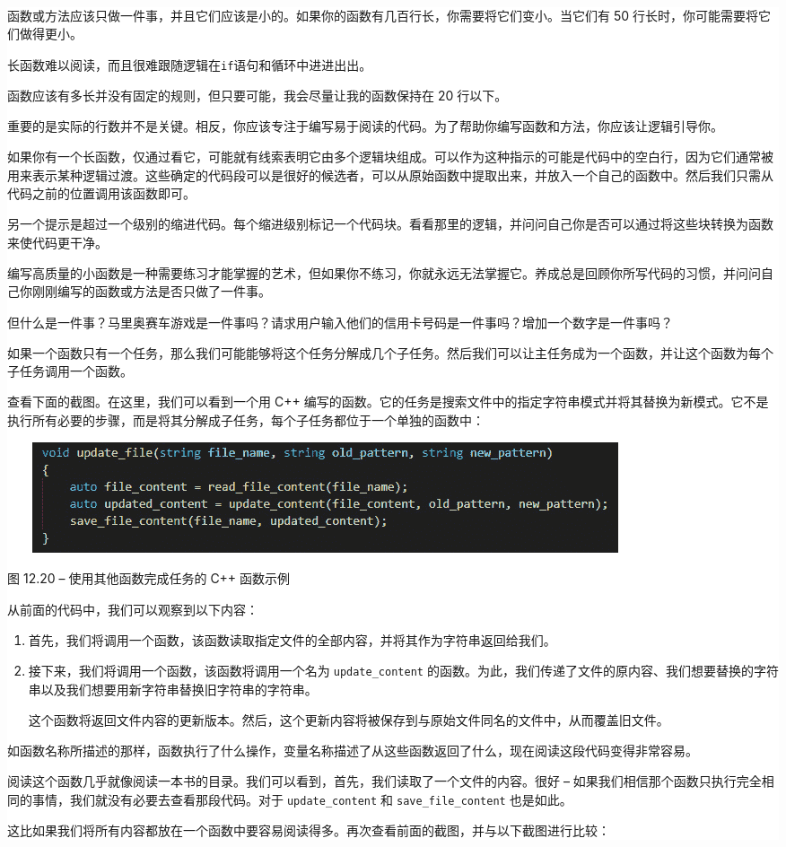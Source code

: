 函数或方法应该只做一件事，并且它们应该是小的。如果你的函数有几百行长，你需要将它们变小。当它们有 50 行长时，你可能需要将它们做得更小。

长函数难以阅读，而且很难跟随逻辑在`if`语句和循环中进进出出。

函数应该有多长并没有固定的规则，但只要可能，我会尽量让我的函数保持在 20 行以下。

重要的是实际的行数并不是关键。相反，你应该专注于编写易于阅读的代码。为了帮助你编写函数和方法，你应该让逻辑引导你。

如果你有一个长函数，仅通过看它，可能就有线索表明它由多个逻辑块组成。可以作为这种指示的可能是代码中的空白行，因为它们通常被用来表示某种逻辑过渡。这些确定的代码段可以是很好的候选者，可以从原始函数中提取出来，并放入一个自己的函数中。然后我们只需从代码之前的位置调用该函数即可。

另一个提示是超过一个级别的缩进代码。每个缩进级别标记一个代码块。看看那里的逻辑，并问问自己你是否可以通过将这些块转换为函数来使代码更干净。

编写高质量的小函数是一种需要练习才能掌握的艺术，但如果你不练习，你就永远无法掌握它。养成总是回顾你所写代码的习惯，并问问自己你刚刚编写的函数或方法是否只做了一件事。

但什么是一件事？马里奥赛车游戏是一件事吗？请求用户输入他们的信用卡号码是一件事吗？增加一个数字是一件事吗？

如果一个函数只有一个任务，那么我们可能能够将这个任务分解成几个子任务。然后我们可以让主任务成为一个函数，并让这个函数为每个子任务调用一个函数。

查看下面的截图。在这里，我们可以看到一个用 C++ 编写的函数。它的任务是搜索文件中的指定字符串模式并将其替换为新模式。它不是执行所有必要的步骤，而是将其分解成子任务，每个子任务都位于一个单独的函数中：

![图 12.20 – 使用其他函数完成任务的 C++ 函数示例](img/Figure_12.20_B15554.jpg)

图 12.20 – 使用其他函数完成任务的 C++ 函数示例

从前面的代码中，我们可以观察到以下内容：

1.  首先，我们将调用一个函数，该函数读取指定文件的全部内容，并将其作为字符串返回给我们。

1.  接下来，我们将调用一个函数，该函数将调用一个名为 `update_content` 的函数。为此，我们传递了文件的原内容、我们想要替换的字符串以及我们想要用新字符串替换旧字符串的字符串。

    这个函数将返回文件内容的更新版本。然后，这个更新内容将被保存到与原始文件同名的文件中，从而覆盖旧文件。

如函数名称所描述的那样，函数执行了什么操作，变量名称描述了从这些函数返回了什么，现在阅读这段代码变得非常容易。

阅读这个函数几乎就像阅读一本书的目录。我们可以看到，首先，我们读取了一个文件的内容。很好 – 如果我们相信那个函数只执行完全相同的事情，我们就没有必要去查看那段代码。对于 `update_content` 和 `save_file_content` 也是如此。

这比如果我们将所有内容都放在一个函数中要容易阅读得多。再次查看前面的截图，并与以下截图进行比较：
